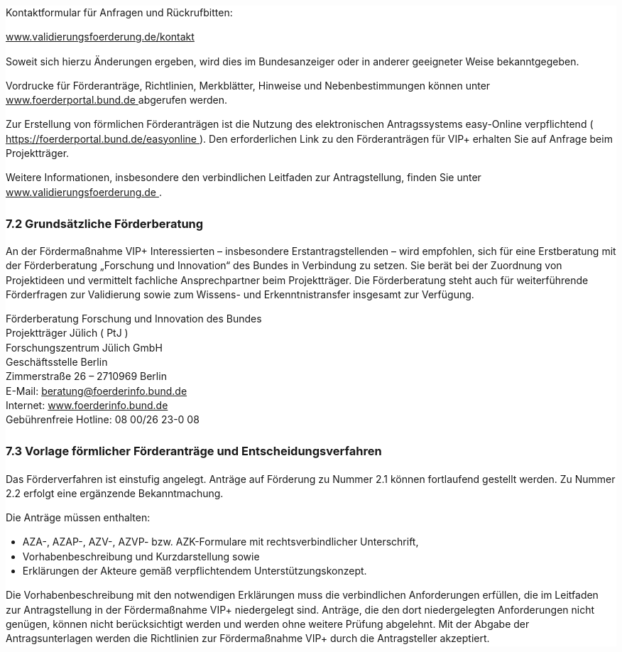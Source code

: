 Kontaktformular für Anfragen und Rückrufbitten: 

[ www.validierungsfoerderung.de/kontakt ](http://www.validierungsfoerderung.de/kontakt "VDI/VDE Innovation + Technik GmbH")

Soweit sich hierzu Änderungen ergeben, wird dies im Bundesanzeiger oder in anderer geeigneter Weise bekannt­gegeben. 

Vordrucke für Förderanträge, Richtlinien, Merkblätter, Hinweise und Nebenbestimmungen können unter [ www.foerderportal.bund.de ](https://foerderportal.bund.de "Förderportal des Bundes") abgerufen werden. 

Zur Erstellung von förmlichen Förderanträgen ist die Nutzung des elektronischen Antragssystems easy-Online verpflichtend ( [ https://foerderportal.bund.de/easyonline ](https://foerderportal.bund.de/easyonline "Link öffnet neues Fenster") ). Den erforderlichen Link zu den Förderanträgen für VIP+ erhalten Sie auf Anfrage beim Projektträger. 

Weitere Informationen, insbesondere den verbindlichen Leitfaden zur Antragstellung, finden Sie unter [ www.validierungsfoerderung.de ](http://www.validierungsfoerderung.de "Validierungsfoerderung VIP+") . 

###  7.2 Grundsätzliche Förderberatung 

An der Fördermaßnahme VIP+ Interessierten – insbesondere Erstantragstellenden – wird empfohlen, sich für eine Erstberatung mit der Förderberatung „Forschung und Innovation“ des Bundes in Verbindung zu setzen. Sie berät bei der Zuordnung von Projektideen und vermittelt fachliche Ansprechpartner beim Projektträger. Die Förderberatung steht auch für weiterführende Förderfragen zur Validierung sowie zum Wissens- und Erkenntnistransfer insgesamt zur Verfügung. 

Förderberatung Forschung und Innovation des Bundes   
Projektträger Jülich (  PtJ  )   
Forschungszentrum Jülich  GmbH    
Geschäftsstelle Berlin   
Zimmerstraße 26 – 2710969 Berlin   
E-Mail: beratung@foerderinfo.bund.de   
Internet: [ www.foerderinfo.bund.de ](https://www.foerderinfo.bund.de/ "Förderberatung „Forschung und Innovation“ des Bundes")   
Gebührenfreie Hotline: 08 00/26 23-0 08 

###  7.3 Vorlage förmlicher Förderanträge und Entscheidungsverfahren 

Das Förderverfahren ist einstufig angelegt. Anträge auf Förderung zu Nummer 2.1 können fortlaufend gestellt werden. Zu Nummer 2.2 erfolgt eine ergänzende Bekanntmachung. 

Die Anträge müssen enthalten: 

  * AZA-, AZAP-, AZV-, AZVP-  bzw.  AZK-Formulare mit rechtsverbindlicher Unterschrift, 
  * Vorhabenbeschreibung und Kurzdarstellung sowie 
  * Erklärungen der Akteure gemäß verpflichtendem Unterstützungskonzept. 



Die Vorhabenbeschreibung mit den notwendigen Erklärungen muss die verbindlichen Anforderungen erfüllen, die im Leitfaden zur Antragstellung in der Fördermaßnahme VIP+ niedergelegt sind. Anträge, die den dort niedergelegten Anforderungen nicht genügen, können nicht berücksichtigt werden und werden ohne weitere Prüfung abgelehnt. Mit der Abgabe der Antragsunterlagen werden die Richtlinien zur Fördermaßnahme VIP+ durch die Antragsteller akzeptiert. 
